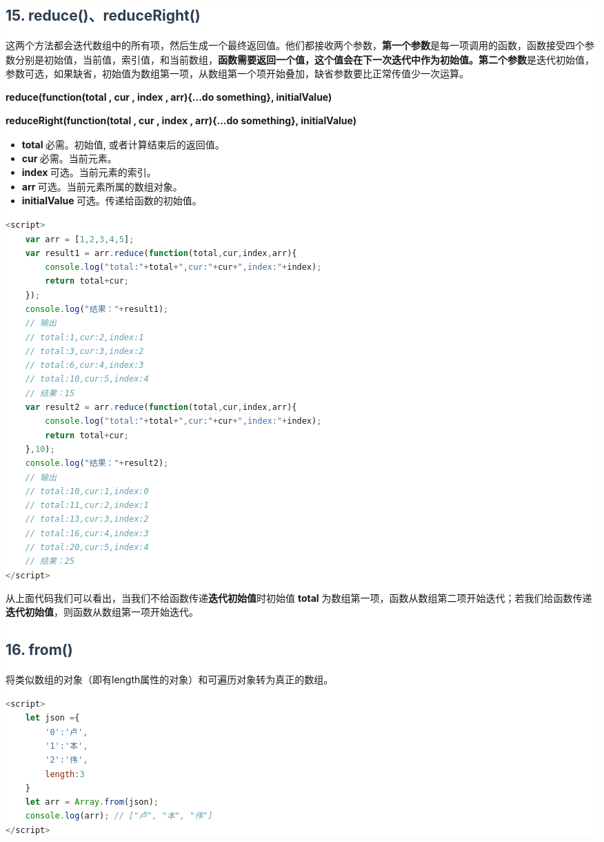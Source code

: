 <h2 id="reduce" style="color:#2c3e50;">15. reduce()、reduceRight()</h2>

这两个方法都会迭代数组中的所有项，然后生成一个最终返回值。他们都接收两个参数，<b>第一个参数</b>是每一项调用的函数，函数接受四个参数分别是初始值，当前值，索引值，和当前数组，<b>函数需要返回一个值，这个值会在下一次迭代中作为初始值。第二个参数</b>是迭代初始值，参数可选，如果缺省，初始值为数组第一项，从数组第一个项开始叠加，缺省参数要比正常传值少一次运算。

<b>reduce(function(total , cur , index , arr){...do something}, initialValue)</b>  

<b>reduceRight(function(total , cur , index , arr){...do something}, initialValue)</b>
* <b>total </b> 必需。初始值, 或者计算结束后的返回值。
* <b>cur  </b> 必需。当前元素。
* <b>index  </b> 可选。当前元素的索引。
* <b>arr </b> 可选。当前元素所属的数组对象。
* <b>initialValue </b> 可选。传递给函数的初始值。

```js
<script>
	var arr = [1,2,3,4,5];
	var result1 = arr.reduce(function(total,cur,index,arr){	
		console.log("total:"+total+",cur:"+cur+",index:"+index);
	    return total+cur;
	});
	console.log("结果："+result1);
	// 输出
	// total:1,cur:2,index:1
	// total:3,cur:3,index:2
	// total:6,cur:4,index:3
	// total:10,cur:5,index:4
	// 结果：15
	var result2 = arr.reduce(function(total,cur,index,arr){	
		console.log("total:"+total+",cur:"+cur+",index:"+index);
	    return total+cur;
	},10);
	console.log("结果："+result2);
	// 输出
	// total:10,cur:1,index:0
	// total:11,cur:2,index:1
	// total:13,cur:3,index:2
	// total:16,cur:4,index:3
	// total:20,cur:5,index:4
	// 结果：25
</script>
```

从上面代码我们可以看出，当我们不给函数传递<b>迭代初始值</b>时初始值 <b>total</b> 为数组第一项，函数从数组第二项开始迭代；若我们给函数传递<b>迭代初始值</b>，则函数从数组第一项开始迭代。

<h2 id="from" style="color:#2c3e50;">16. from()</h2>

将类似数组的对象（即有length属性的对象）和可遍历对象转为真正的数组。

```js
<script>
	let json ={
	    '0':'卢',
	    '1':'本',
	    '2':'伟',
	    length:3
	}
	let arr = Array.from(json);
	console.log(arr); // ["卢", "本", "伟"]	
</script>
```

